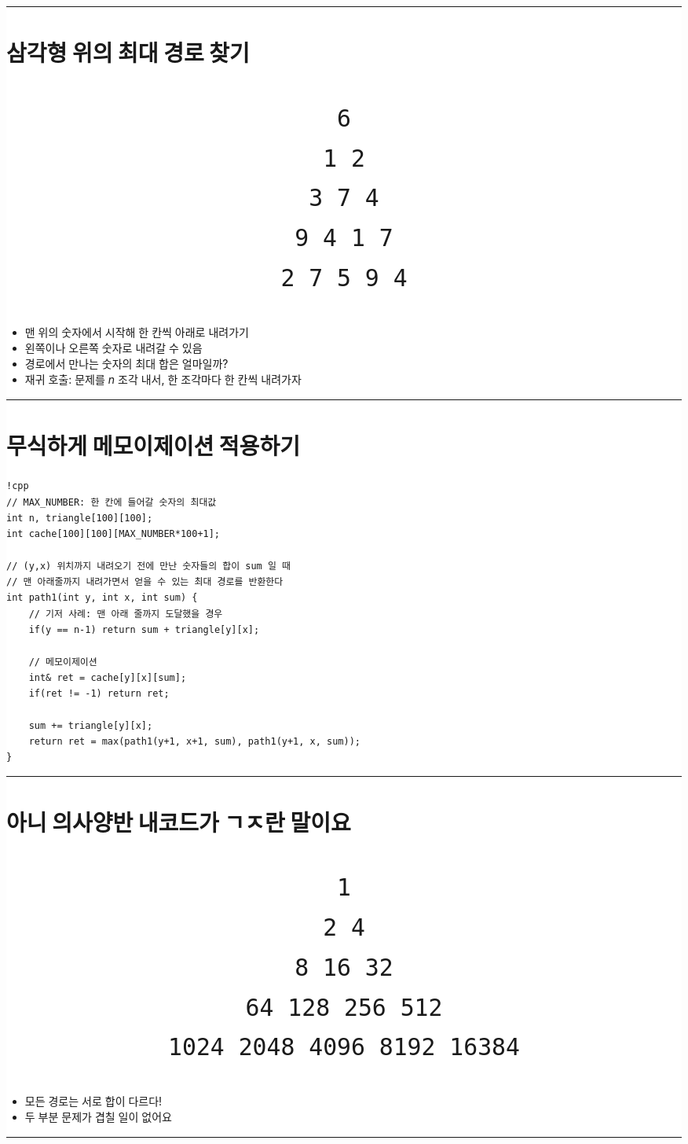 </center>

---

# 삼각형 위의 최대 경로 찾기

<center><pre style="font-size: 35px;"><code>6
1 2
3 7 4
9 4 1 7
2 7 5 9 4</code></pre></center>

* 맨 위의 숫자에서 시작해 한 칸씩 아래로 내려가기
* 왼쪽이나 오른쪽 숫자로 내려갈 수 있음
* 경로에서 만나는 숫자의 최대 합은 얼마일까?
* 재귀 호출: 문제를 $n$ 조각 내서, 한 조각마다 한 칸씩 내려가자

---

# 무식하게 메모이제이션 적용하기

    !cpp
    // MAX_NUMBER: 한 칸에 들어갈 숫자의 최대값
    int n, triangle[100][100];
    int cache[100][100][MAX_NUMBER*100+1];

    // (y,x) 위치까지 내려오기 전에 만난 숫자들의 합이 sum 일 때
    // 맨 아래줄까지 내려가면서 얻을 수 있는 최대 경로를 반환한다
    int path1(int y, int x, int sum) {
        // 기저 사례: 맨 아래 줄까지 도달했을 경우
        if(y == n-1) return sum + triangle[y][x];

        // 메모이제이션
        int& ret = cache[y][x][sum];
        if(ret != -1) return ret;

        sum += triangle[y][x];
        return ret = max(path1(y+1, x+1, sum), path1(y+1, x, sum));
    }

---

# 아니 의사양반 내코드가 ㄱㅈ란 말이요

<center><pre style="font-size: 35px;"><code>1
2 4
8 16 32
64 128 256 512
1024 2048 4096 8192 16384</code></pre></center>

* 모든 경로는 서로 합이 다르다!
* 두 부분 문제가 겹칠 일이 없어요

---